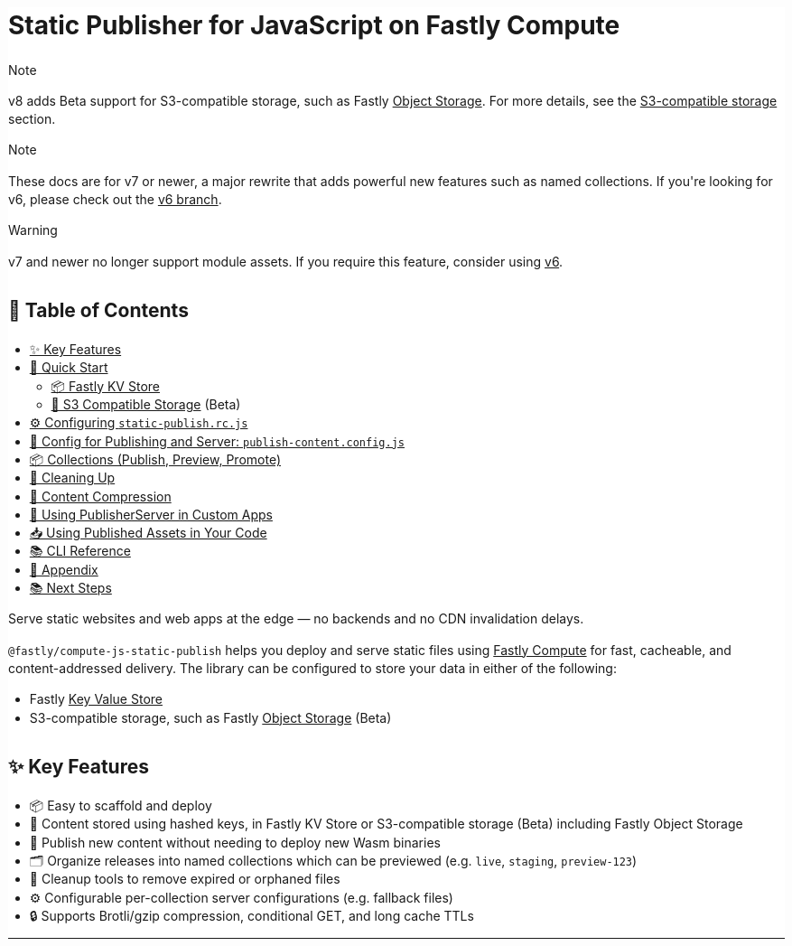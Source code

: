 # Static Publisher for JavaScript on Fastly Compute

> [!NOTE]
> v8 adds Beta support for S3-compatible storage, such as Fastly [Object Storage](https://www.fastly.com/products/storage). For more details, see the [S3-compatible storage](https://github.com/fastly/compute-js-static-publish/blob/main/README.md#s3-compatible-storage) section.  

> [!NOTE]
> These docs are for v7 or newer, a major rewrite that adds powerful new features such as named collections.
> If you're looking for v6, please check out the [v6 branch](https://github.com/fastly/compute-js-static-publish/tree/v6).

> [!WARNING]
> v7 and newer no longer support module assets. If you require this feature, consider using [v6](https://github.com/fastly/compute-js-static-publish/tree/v6).

## 📖 Table of Contents

- [✨ Key Features](#-key-features)
- [🏁 Quick Start](#-quick-start)
  - [📦 Fastly KV Store](#-using-the-fastly-kv-store) 
  - [🎁 S3 Compatible Storage](#-using-s3-compatible-storage-beta) (Beta)
- [⚙️ Configuring `static-publish.rc.js`](#️-configuring-static-publishrcjs)
- [🧾 Config for Publishing and Server: `publish-content.config.js`](#-config-for-publishing-and-server-publish-contentconfigjs)
- [📦 Collections (Publish, Preview, Promote)](#-collections-publish-preview-promote)
- [🧹 Cleaning Up](#-cleaning-up)
- [🔄 Content Compression](#-content-compression)
- [🧩 Using PublisherServer in Custom Apps](#-using-publisherserver-in-custom-apps)
- [📥 Using Published Assets in Your Code](#-using-published-assets-in-your-code)
- [📚 CLI Reference](#-cli-reference)
- [📕 Appendix](#-appendix)
- [📚 Next Steps](#-next-steps)

Serve static websites and web apps at the edge &mdash; no backends and no CDN invalidation delays.

`@fastly/compute-js-static-publish` helps you deploy and serve static files using [Fastly Compute](https://developer.fastly.com/learning/compute/) for fast, cacheable, and content-addressed delivery. The library can be configured to store your data in either of the following:
* Fastly [Key Value Store](https://www.fastly.com/products/kv-store)
* S3-compatible storage, such as Fastly [Object Storage](https://www.fastly.com/products/storage) (Beta) 

## ✨ Key Features

- 📦 Easy to scaffold and deploy
- 🚀 Content stored using hashed keys, in Fastly KV Store or S3-compatible storage (Beta) including Fastly Object Storage
- 🔁 Publish new content without needing to deploy new Wasm binaries
- 🗂 Organize releases into named collections which can be previewed (e.g. `live`, `staging`, `preview-123`)
- 🧼 Cleanup tools to remove expired or orphaned files
- ⚙️ Configurable per-collection server configurations (e.g. fallback files)
- 🔒 Supports Brotli/gzip compression, conditional GET, and long cache TTLs

---